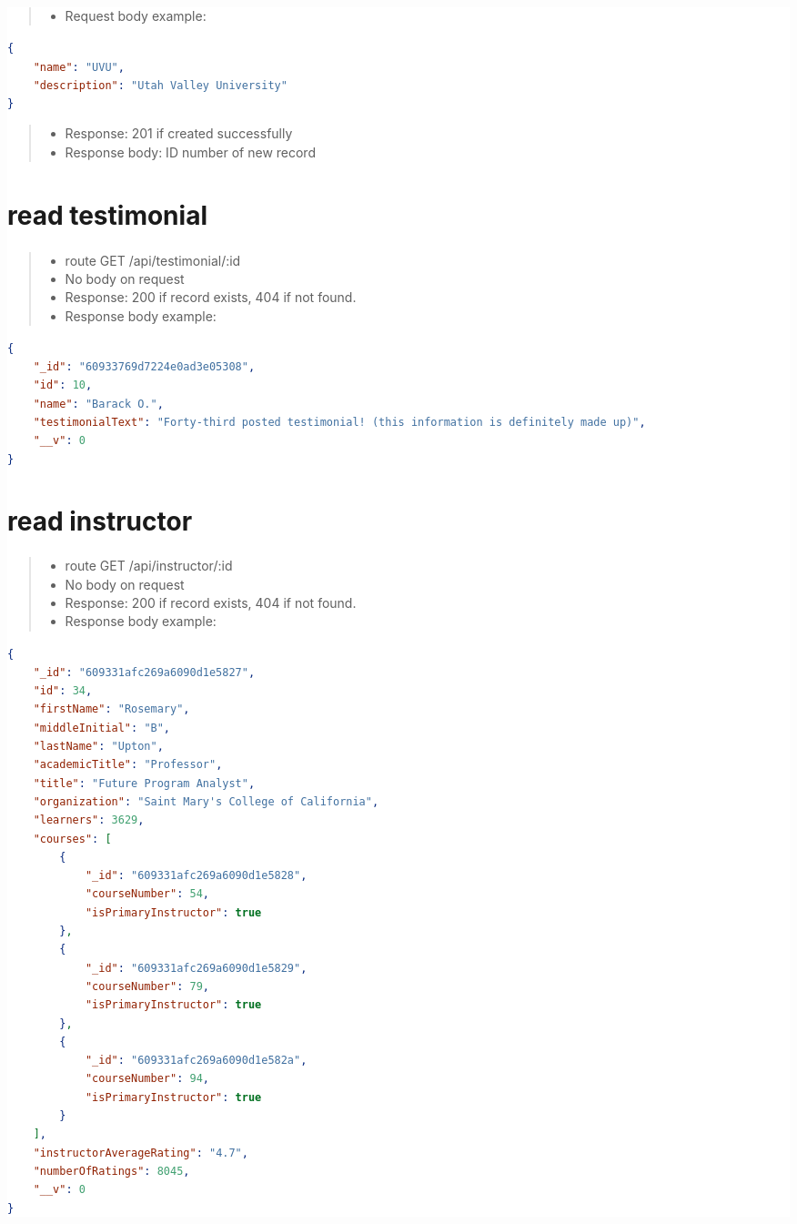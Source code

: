 > - Request body example:
```JSON
{
    "name": "UVU",
    "description": "Utah Valley University"
}
```
> - Response: 201 if created successfully
> - Response body: ID number of new record
# read testimonial
> - route GET /api/testimonial/:id
> - No body on request
> - Response: 200 if record exists, 404 if not found.
> - Response body example:
```JSON
{
    "_id": "60933769d7224e0ad3e05308",
    "id": 10,
    "name": "Barack O.",
    "testimonialText": "Forty-third posted testimonial! (this information is definitely made up)",
    "__v": 0
}
```
# read instructor
> - route GET /api/instructor/:id
> - No body on request
> - Response: 200 if record exists, 404 if not found.
> - Response body example:
```JSON
{
    "_id": "609331afc269a6090d1e5827",
    "id": 34,
    "firstName": "Rosemary",
    "middleInitial": "B",
    "lastName": "Upton",
    "academicTitle": "Professor",
    "title": "Future Program Analyst",
    "organization": "Saint Mary's College of California",
    "learners": 3629,
    "courses": [
        {
            "_id": "609331afc269a6090d1e5828",
            "courseNumber": 54,
            "isPrimaryInstructor": true
        },
        {
            "_id": "609331afc269a6090d1e5829",
            "courseNumber": 79,
            "isPrimaryInstructor": true
        },
        {
            "_id": "609331afc269a6090d1e582a",
            "courseNumber": 94,
            "isPrimaryInstructor": true
        }
    ],
    "instructorAverageRating": "4.7",
    "numberOfRatings": 8045,
    "__v": 0
}
```